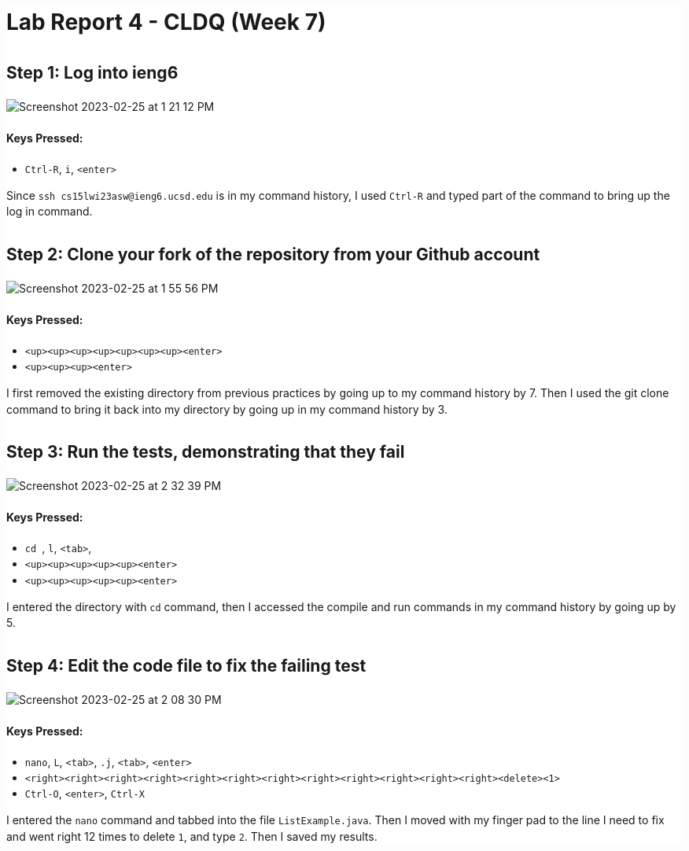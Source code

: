 # Lab Report 4 - CLDQ (Week 7)

## Step 1: Log into ieng6

<img width="1010" alt="Screenshot 2023-02-25 at 1 21 12 PM" src="https://user-images.githubusercontent.com/122568591/221380146-ce2c2517-fc23-4b6b-afed-a0190565a4d7.png">

#### Keys Pressed:
* `Ctrl-R`, `i`, `<enter>`

Since `ssh cs15lwi23asw@ieng6.ucsd.edu` is in my command history, I used `Ctrl-R` and typed part of the command to bring up the log in command.

## Step 2: Clone your fork of the repository from your Github account

<img width="567" alt="Screenshot 2023-02-25 at 1 55 56 PM" src="https://user-images.githubusercontent.com/122568591/221381324-61a9ed9c-a96e-472b-bd22-452f1d71fdd3.png">

#### Keys Pressed:
* `<up><up><up><up><up><up><up><enter>`
* `<up><up><up><enter>`

I first removed the existing directory from previous practices by going up to my command history by 7. Then I used the git clone command to bring it back into my directory by going up in my command history by 3.

## Step 3: Run the tests, demonstrating that they fail

<img width="950" alt="Screenshot 2023-02-25 at 2 32 39 PM" src="https://user-images.githubusercontent.com/122568591/221382587-066682bb-2b06-47f1-b39c-b542f770de83.png">

#### Keys Pressed:
* `cd `, `l`, `<tab>`, <enter>
* `<up><up><up><up><up><enter>`
* `<up><up><up><up><up><enter>`
  
I entered the directory with `cd` command, then I accessed the compile and run commands in my command history by going up by 5.

## Step 4: Edit the code file to fix the failing test

<img width="376" alt="Screenshot 2023-02-25 at 2 08 30 PM" src="https://user-images.githubusercontent.com/122568591/221381715-8c2b0eae-9510-4fcc-a301-638b22a5325a.png">

#### Keys Pressed:
* `nano`, `L`, `<tab>`, `.j`, `<tab>`, `<enter>`
* `<right><right><right><right><right><right><right><right><right><right><right><right><delete><1>`
* `Ctrl-O`, `<enter>`, `Ctrl-X`
  
I entered the `nano` command and tabbed into the file `ListExample.java`. Then I moved with my finger pad to the line I need to fix and went right 12 times to delete `1`, and type `2`. Then I saved my results.
  